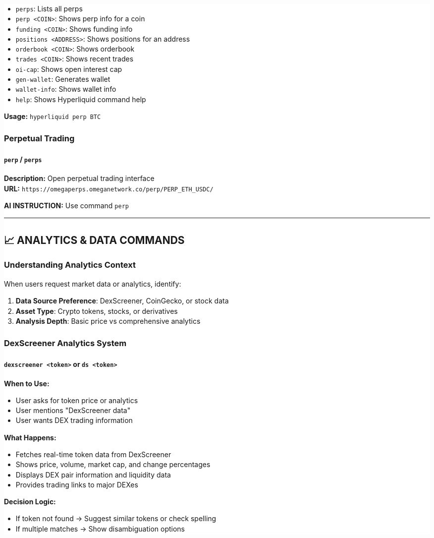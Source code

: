 - `perps`: Lists all perps
- `perp <COIN>`: Shows perp info for a coin
- `funding <COIN>`: Shows funding info
- `positions <ADDRESS>`: Shows positions for an address
- `orderbook <COIN>`: Shows orderbook
- `trades <COIN>`: Shows recent trades
- `oi-cap`: Shows open interest cap
- `gen-wallet`: Generates wallet
- `wallet-info`: Shows wallet info
- `help`: Shows Hyperliquid command help

**Usage:** `hyperliquid perp BTC`

### Perpetual Trading

#### `perp` / `perps`

**Description:** Open perpetual trading interface  
**URL:** `https://omegaperps.omeganetwork.co/perp/PERP_ETH_USDC/`

**AI INSTRUCTION:** Use command `perp`

---

## 📈 ANALYTICS & DATA COMMANDS

### Understanding Analytics Context

When users request market data or analytics, identify:

1. **Data Source Preference**: DexScreener, CoinGecko, or stock data
2. **Asset Type**: Crypto tokens, stocks, or derivatives
3. **Analysis Depth**: Basic price vs comprehensive analytics

### DexScreener Analytics System

#### `dexscreener <token>` or `ds <token>`

**When to Use:**

- User asks for token price or analytics
- User mentions "DexScreener data"
- User wants DEX trading information

**What Happens:**

- Fetches real-time token data from DexScreener
- Shows price, volume, market cap, and change percentages
- Displays DEX pair information and liquidity data
- Provides trading links to major DEXes

**Decision Logic:**

- If token not found → Suggest similar tokens or check spelling
- If multiple matches → Show disambiguation options

